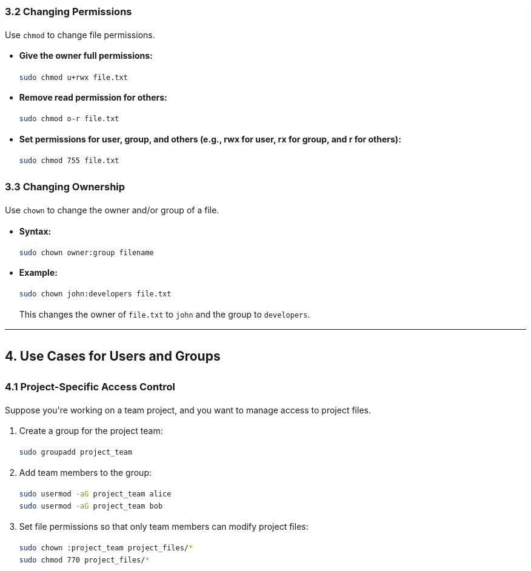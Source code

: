 ### **3.2 Changing Permissions**

Use `chmod` to change file permissions.

- **Give the owner full permissions:**
  ```bash
  sudo chmod u+rwx file.txt
  ```

- **Remove read permission for others:**
  ```bash
  sudo chmod o-r file.txt
  ```

- **Set permissions for user, group, and others (e.g., rwx for user, rx for group, and r for others):**
  ```bash
  sudo chmod 755 file.txt
  ```

### **3.3 Changing Ownership**

Use `chown` to change the owner and/or group of a file.

- **Syntax:**
  ```bash
  sudo chown owner:group filename
  ```

- **Example:**
  ```bash
  sudo chown john:developers file.txt
  ```

  This changes the owner of `file.txt` to `john` and the group to `developers`.

---

## **4. Use Cases for Users and Groups**

### **4.1 Project-Specific Access Control**
Suppose you're working on a team project, and you want to manage access to project files.

1. Create a group for the project team:
   ```bash
   sudo groupadd project_team
   ```

2. Add team members to the group:
   ```bash
   sudo usermod -aG project_team alice
   sudo usermod -aG project_team bob
   ```

3. Set file permissions so that only team members can modify project files:
   ```bash
   sudo chown :project_team project_files/*
   sudo chmod 770 project_files/*
   ```
